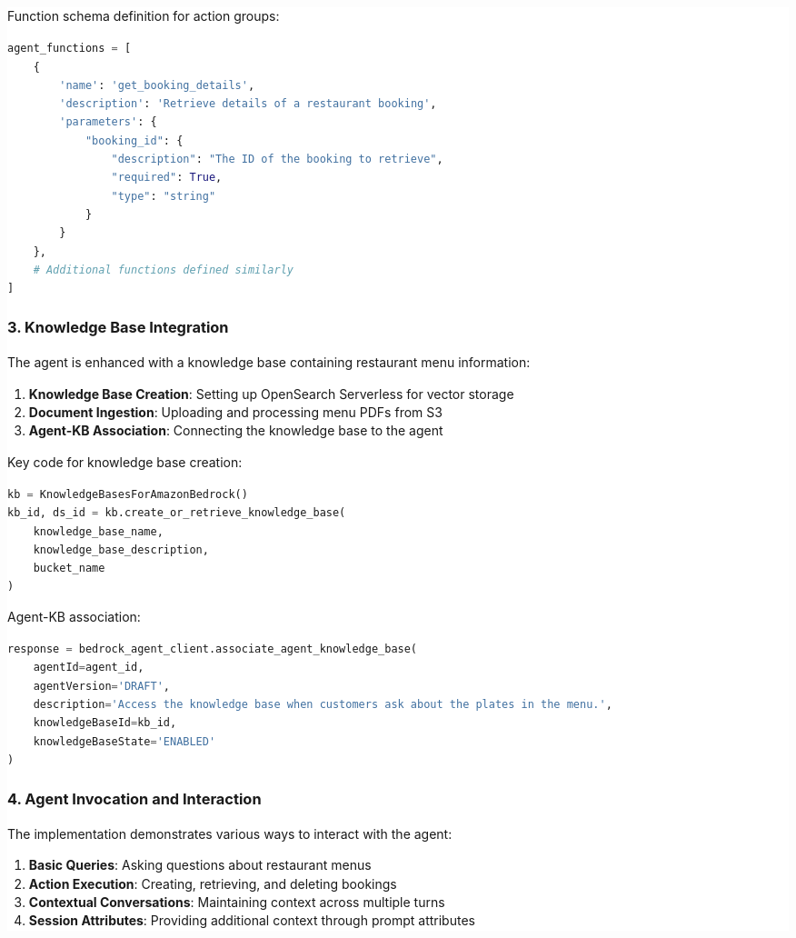 Function schema definition for action groups:

```python
agent_functions = [
    {
        'name': 'get_booking_details',
        'description': 'Retrieve details of a restaurant booking',
        'parameters': {
            "booking_id": {
                "description": "The ID of the booking to retrieve",
                "required": True,
                "type": "string"
            }
        }
    },
    # Additional functions defined similarly
]
```

### 3. Knowledge Base Integration

The agent is enhanced with a knowledge base containing restaurant menu information:

1. **Knowledge Base Creation**: Setting up OpenSearch Serverless for vector storage
2. **Document Ingestion**: Uploading and processing menu PDFs from S3
3. **Agent-KB Association**: Connecting the knowledge base to the agent

Key code for knowledge base creation:

```python
kb = KnowledgeBasesForAmazonBedrock()
kb_id, ds_id = kb.create_or_retrieve_knowledge_base(
    knowledge_base_name, 
    knowledge_base_description, 
    bucket_name
)
```

Agent-KB association:

```python
response = bedrock_agent_client.associate_agent_knowledge_base(
    agentId=agent_id,
    agentVersion='DRAFT',
    description='Access the knowledge base when customers ask about the plates in the menu.',
    knowledgeBaseId=kb_id,
    knowledgeBaseState='ENABLED'
)
```

### 4. Agent Invocation and Interaction

The implementation demonstrates various ways to interact with the agent:

1. **Basic Queries**: Asking questions about restaurant menus
2. **Action Execution**: Creating, retrieving, and deleting bookings
3. **Contextual Conversations**: Maintaining context across multiple turns
4. **Session Attributes**: Providing additional context through prompt attributes
